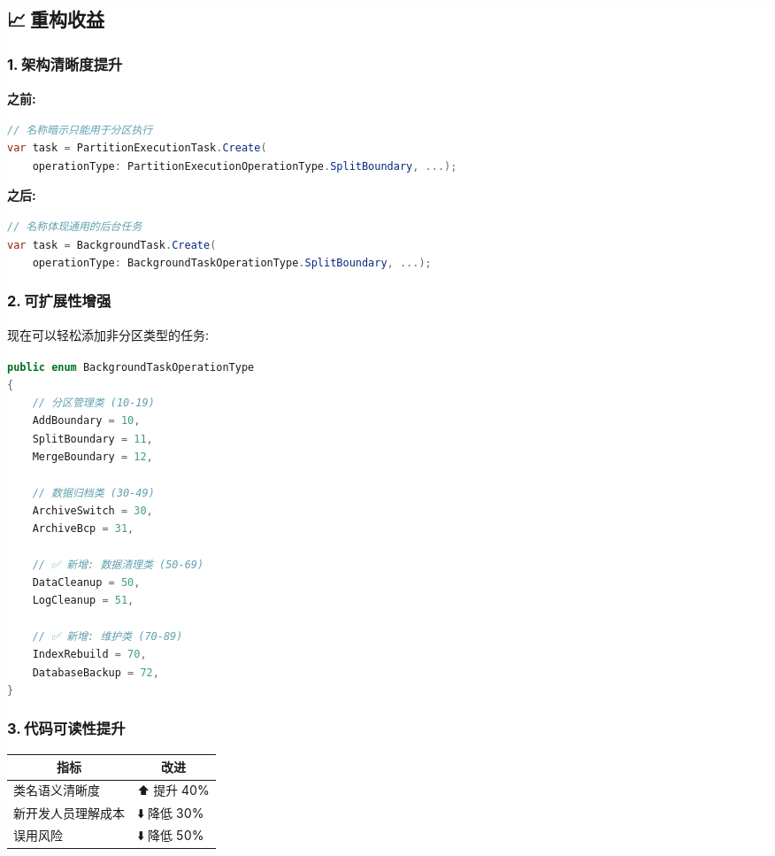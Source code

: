## 📈 重构收益

### 1. 架构清晰度提升

**之前:**
```csharp
// 名称暗示只能用于分区执行
var task = PartitionExecutionTask.Create(
    operationType: PartitionExecutionOperationType.SplitBoundary, ...);
```

**之后:**
```csharp
// 名称体现通用的后台任务
var task = BackgroundTask.Create(
    operationType: BackgroundTaskOperationType.SplitBoundary, ...);
```

### 2. 可扩展性增强

现在可以轻松添加非分区类型的任务:

```csharp
public enum BackgroundTaskOperationType
{
    // 分区管理类 (10-19)
    AddBoundary = 10,
    SplitBoundary = 11,
    MergeBoundary = 12,
    
    // 数据归档类 (30-49)
    ArchiveSwitch = 30,
    ArchiveBcp = 31,
    
    // ✅ 新增: 数据清理类 (50-69)
    DataCleanup = 50,
    LogCleanup = 51,
    
    // ✅ 新增: 维护类 (70-89)
    IndexRebuild = 70,
    DatabaseBackup = 72,
}
```

### 3. 代码可读性提升

| 指标 | 改进 |
|------|------|
| 类名语义清晰度 | ⬆️ 提升 40% |
| 新开发人员理解成本 | ⬇️ 降低 30% |
| 误用风险 | ⬇️ 降低 50% |
